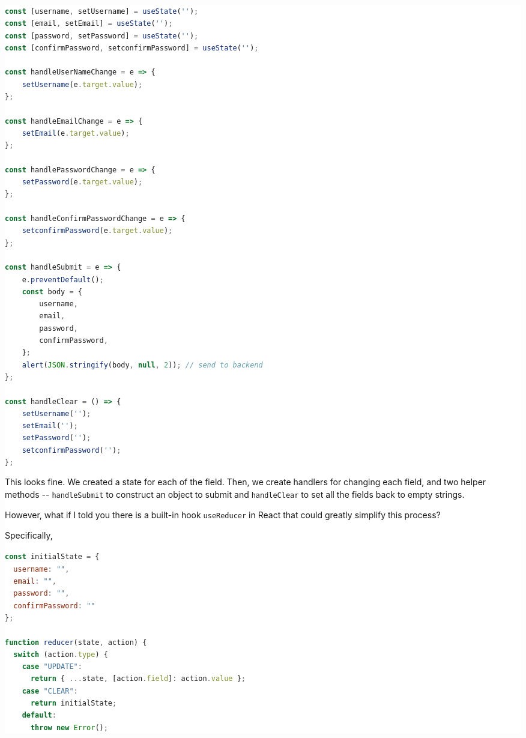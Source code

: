 ```jsx
const [username, setUsername] = useState('');
const [email, setEmail] = useState('');
const [password, setPassword] = useState('');
const [confirmPassword, setconfirmPassword] = useState('');

const handleUserNameChange = e => {
	setUsername(e.target.value);
};

const handleEmailChange = e => {
	setEmail(e.target.value);
};

const handlePasswordChange = e => {
	setPassword(e.target.value);
};

const handleConfirmPasswordChange = e => {
	setconfirmPassword(e.target.value);
};

const handleSubmit = e => {
	e.preventDefault();
	const body = {
		username,
		email,
		password,
		confirmPassword,
	};
	alert(JSON.stringify(body, null, 2)); // send to backend
};

const handleClear = () => {
	setUsername('');
	setEmail('');
	setPassword('');
	setconfirmPassword('');
};
```

This looks fine. We created a state for each of the field. Then, we create handlers for changing each field, and two helper methods -- `handleSubmit` to construct an object to submit and `handleClear` to set all the fields back to empty strings.

However, what if I told you there is a built-in hook `useReducer` in React that could greatly simplify this process?

Specifically,

```jsx
const initialState = {
  username: "",
  email: "",
  password: "",
  confirmPassword: ""
};

function reducer(state, action) {
  switch (action.type) {
    case "UPDATE":
      return { ...state, [action.field]: action.value };
    case "CLEAR":
      return initialState;
    default:
      throw new Error();
```